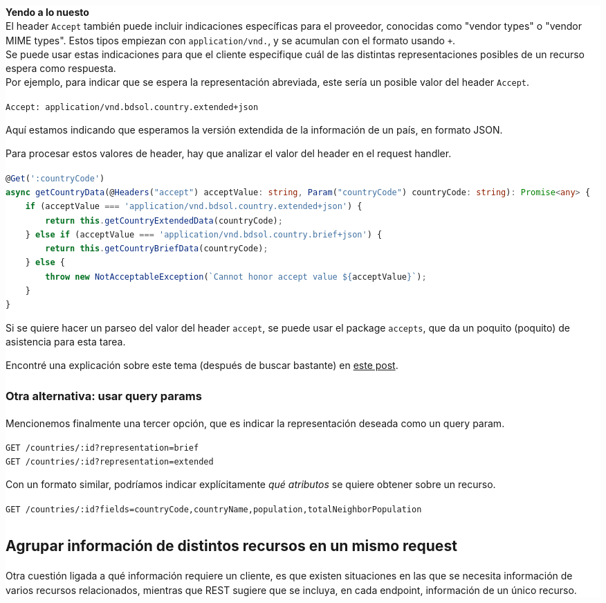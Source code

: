 **Yendo a lo nuesto**  
El header `Accept` también puede incluir indicaciones específicas para el proveedor, conocidas como "vendor types" o "vendor MIME types". Estos tipos empiezan con `application/vnd.`, y se acumulan con el formato usando `+`.  
Se puede usar estas indicaciones para que el cliente especifique cuál de las distintas representaciones posibles de un recurso espera como respuesta.  
Por ejemplo, para indicar que se espera la representación abreviada, este sería un posible valor del header `Accept`.
``` 
Accept: application/vnd.bdsol.country.extended+json 
``` 
Aquí estamos indicando que esperamos la versión extendida de la información de un país, en formato JSON. 

Para procesar estos valores de header, hay que analizar el valor del header en el request handler. 
``` typescript
@Get(':countryCode')
async getCountryData(@Headers("accept") acceptValue: string, Param("countryCode") countryCode: string): Promise<any> {
    if (acceptValue === 'application/vnd.bdsol.country.extended+json') {
        return this.getCountryExtendedData(countryCode);
    } else if (acceptValue === 'application/vnd.bdsol.country.brief+json') {
        return this.getCountryBriefData(countryCode);
    } else {
        throw new NotAcceptableException(`Cannot honor accept value ${acceptValue}`);
    }
}
```
Si se quiere hacer un parseo del valor del header `accept`, se puede usar el package `accepts`, que da un poquito (poquito) de asistencia para esta tarea.

Encontré una explicación sobre este tema (después de buscar bastante) en [este post](https://softwareengineering.stackexchange.com/questions/390956/are-different-endpoints-to-display-the-same-resource-in-different-ways-restful).



### Otra alternativa: usar query params
Mencionemos finalmente una tercer opción, que es indicar la representación deseada como un query param.
```
GET /countries/:id?representation=brief
GET /countries/:id?representation=extended
```

Con un formato similar, podríamos indicar explícitamente  _qué atributos_ se quiere obtener sobre un recurso.  
```
GET /countries/:id?fields=countryCode,countryName,population,totalNeighborPopulation
```


## Agrupar información de distintos recursos en un mismo request
Otra cuestión ligada a qué información requiere un cliente, es que existen situaciones en las que se necesita información de varios recursos relacionados, mientras que REST sugiere que se incluya, en cada endpoint, información de un único recurso. 
